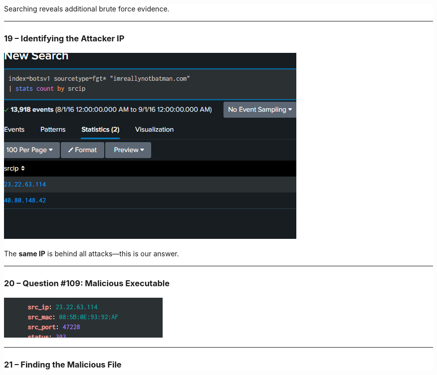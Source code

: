 Searching reveals additional brute force evidence.

---

### 19 – Identifying the Attacker IP

![](images/19.search.png)

The **same IP** is behind all attacks—this is our answer.

---

### 20 – Question #109: Malicious Executable

![](images/20.ip.png)

---

### 21 – Finding the Malicious File
